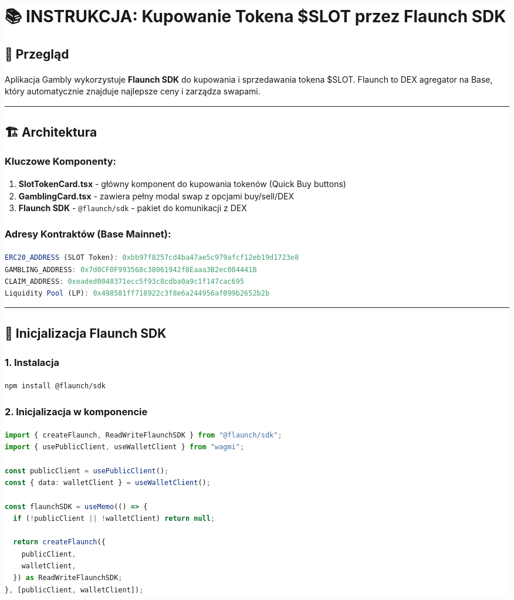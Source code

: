 # 📚 INSTRUKCJA: Kupowanie Tokena $SLOT przez Flaunch SDK

## 🎯 Przegląd
Aplikacja Gambly wykorzystuje **Flaunch SDK** do kupowania i sprzedawania tokena $SLOT. Flaunch to DEX agregator na Base, który automatycznie znajduje najlepsze ceny i zarządza swapami.

---

## 🏗️ Architektura

### Kluczowe Komponenty:
1. **SlotTokenCard.tsx** - główny komponent do kupowania tokenów (Quick Buy buttons)
2. **GamblingCard.tsx** - zawiera pełny modal swap z opcjami buy/sell/DEX
3. **Flaunch SDK** - `@flaunch/sdk` - pakiet do komunikacji z DEX

### Adresy Kontraktów (Base Mainnet):
```typescript
ERC20_ADDRESS (SLOT Token): 0xbb97f8257cd4ba47ae5c979afcf12eb19d1723e8
GAMBLING_ADDRESS: 0x7d0CF0F993568c38061942f8Eaaa3B2ec084441B
CLAIM_ADDRESS: 0xeaded0048371ecc5f93c8cdba0a9c1f147cac695
Liquidity Pool (LP): 0x498581ff718922c3f8e6a244956af099b2652b2b
```

---

## 🔧 Inicjalizacja Flaunch SDK

### 1. Instalacja
```bash
npm install @flaunch/sdk
```

### 2. Inicjalizacja w komponencie
```typescript
import { createFlaunch, ReadWriteFlaunchSDK } from "@flaunch/sdk";
import { usePublicClient, useWalletClient } from "wagmi";

const publicClient = usePublicClient();
const { data: walletClient } = useWalletClient();

const flaunchSDK = useMemo(() => {
  if (!publicClient || !walletClient) return null;

  return createFlaunch({
    publicClient,
    walletClient,
  }) as ReadWriteFlaunchSDK;
}, [publicClient, walletClient]);
```

